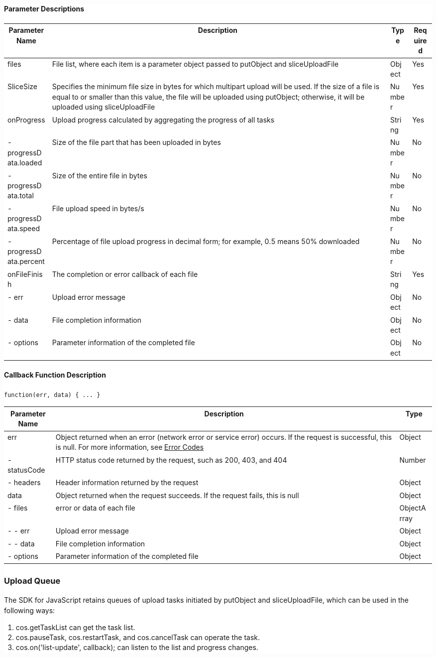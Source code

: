 #### Parameter Descriptions

| Parameter Name | Description | Type | Required |
| ---------------------- | ------------------------------------------------------------ | ------ | ---- |
| files | File list, where each item is a parameter object passed to putObject and sliceUploadFile | Object | Yes |
| SliceSize | Specifies the minimum file size in bytes for which multipart upload will be used. If the size of a file is equal to or smaller than this value, the file will be uploaded using putObject; otherwise, it will be uploaded using sliceUploadFile | Number | Yes |
| onProgress | Upload progress calculated by aggregating the progress of all tasks | String | Yes |
| - progressData.loaded | Size of the file part that has been uploaded in bytes | Number | No |
| - progressData.total | Size of the entire file in bytes | Number | No |
| - progressData.speed | File upload speed in bytes/s | Number | No |
| - progressData.percent | Percentage of file upload progress in decimal form; for example, 0.5 means 50% downloaded | Number | No |
| onFileFinish | The completion or error callback of each file | String | Yes |
| - err | Upload error message | Object | No |
| - data | File completion information | Object | No |
| - options | Parameter information of the completed file | Object | No |

#### Callback Function Description

```
function(err, data) { ... }
```

| Parameter Name | Description | Type |
| ------------ | ------------------------------------------------------------ | ----------- |
| err | Object returned when an error (network error or service error) occurs. If the request is successful, this is null. For more information, see [Error Codes](https://intl.cloud.tencent.com/document/product/436/7730) | Object |
| - statusCode | HTTP status code returned by the request, such as 200, 403, and 404 | Number |
| - headers | Header information returned by the request | Object |
| data | Object returned when the request succeeds. If the request fails, this is null | Object |
| - files | error or data of each file | ObjectArray |
| - - err | Upload error message | Object |
| - - data | File completion information | Object |
| - options | Parameter information of the completed file | Object |

### Upload Queue

The SDK for JavaScript retains queues of upload tasks initiated by putObject and sliceUploadFile, which can be used in the following ways:

1. cos.getTaskList can get the task list.
2. cos.pauseTask, cos.restartTask, and cos.cancelTask can operate the task.
3. cos.on('list-update', callback); can listen to the list and progress changes.
